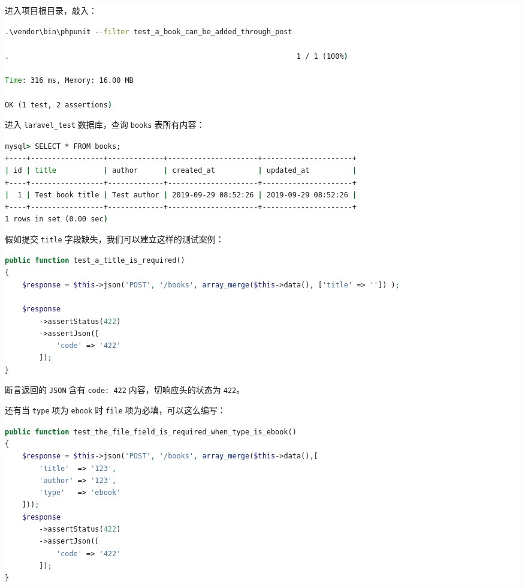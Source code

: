 进入项目根目录，敲入：

```cmd
.\vendor\bin\phpunit --filter test_a_book_can_be_added_through_post

.                                                                   1 / 1 (100%)

Time: 316 ms, Memory: 16.00 MB

OK (1 test, 2 assertions)
```

进入 `laravel_test` 数据库，查询 `books` 表所有内容：

```cmd
mysql> SELECT * FROM books;
+----+-----------------+-------------+---------------------+---------------------+
| id | title           | author      | created_at          | updated_at          |
+----+-----------------+-------------+---------------------+---------------------+
|  1 | Test book title | Test author | 2019-09-29 08:52:26 | 2019-09-29 08:52:26 |
+----+-----------------+-------------+---------------------+---------------------+
1 rows in set (0.00 sec)
```

假如提交 `title` 字段缺失，我们可以建立这样的测试案例：

```php
public function test_a_title_is_required()
{
	$response = $this->json('POST', '/books', array_merge($this->data(), ['title' => '']) );

	$response
		->assertStatus(422)
		->assertJson([
			'code' => '422'
		]);
}
```

断言返回的 `JSON` 含有 `code: 422` 内容，切响应头的状态为 `422`。

还有当 `type` 项为 `ebook` 时 `file` 项为必填，可以这么编写：

```php
public function test_the_file_field_is_required_when_type_is_ebook()
{
	$response = $this->json('POST', '/books', array_merge($this->data(),[
		'title'  => '123',
		'author' => '123',
		'type'   => 'ebook'
	]));
	$response
		->assertStatus(422)
		->assertJson([
			'code' => '422'
		]);
}
```

